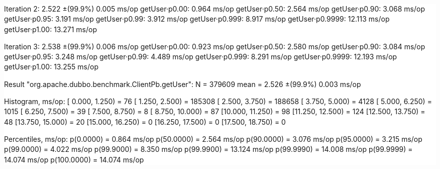 Iteration   2: 2.522 ±(99.9%) 0.005 ms/op
                 getUser·p0.00:   0.964 ms/op
                 getUser·p0.50:   2.564 ms/op
                 getUser·p0.90:   3.068 ms/op
                 getUser·p0.95:   3.191 ms/op
                 getUser·p0.99:   3.912 ms/op
                 getUser·p0.999:  8.917 ms/op
                 getUser·p0.9999: 12.113 ms/op
                 getUser·p1.00:   13.271 ms/op

Iteration   3: 2.538 ±(99.9%) 0.006 ms/op
                 getUser·p0.00:   0.923 ms/op
                 getUser·p0.50:   2.580 ms/op
                 getUser·p0.90:   3.084 ms/op
                 getUser·p0.95:   3.248 ms/op
                 getUser·p0.99:   4.489 ms/op
                 getUser·p0.999:  8.291 ms/op
                 getUser·p0.9999: 12.193 ms/op
                 getUser·p1.00:   13.255 ms/op



Result "org.apache.dubbo.benchmark.ClientPb.getUser":
  N = 379609
  mean =      2.526 ±(99.9%) 0.003 ms/op

  Histogram, ms/op:
    [ 0.000,  1.250) = 76 
    [ 1.250,  2.500) = 185308 
    [ 2.500,  3.750) = 188658 
    [ 3.750,  5.000) = 4128 
    [ 5.000,  6.250) = 1015 
    [ 6.250,  7.500) = 39 
    [ 7.500,  8.750) = 8 
    [ 8.750, 10.000) = 87 
    [10.000, 11.250) = 98 
    [11.250, 12.500) = 124 
    [12.500, 13.750) = 48 
    [13.750, 15.000) = 20 
    [15.000, 16.250) = 0 
    [16.250, 17.500) = 0 
    [17.500, 18.750) = 0 

  Percentiles, ms/op:
      p(0.0000) =      0.864 ms/op
     p(50.0000) =      2.564 ms/op
     p(90.0000) =      3.076 ms/op
     p(95.0000) =      3.215 ms/op
     p(99.0000) =      4.022 ms/op
     p(99.9000) =      8.350 ms/op
     p(99.9900) =     13.124 ms/op
     p(99.9990) =     14.008 ms/op
     p(99.9999) =     14.074 ms/op
    p(100.0000) =     14.074 ms/op
